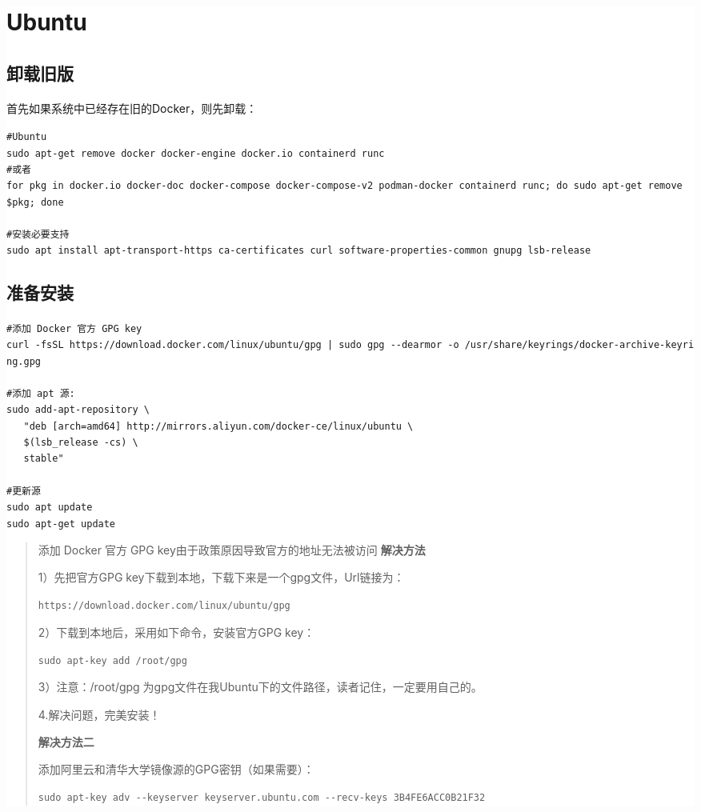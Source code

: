 # Ubuntu

## 卸载旧版

首先如果系统中已经存在旧的Docker，则先卸载：

```shell
#Ubuntu
sudo apt-get remove docker docker-engine docker.io containerd runc
#或者
for pkg in docker.io docker-doc docker-compose docker-compose-v2 podman-docker containerd runc; do sudo apt-get remove $pkg; done

#安装必要支持
sudo apt install apt-transport-https ca-certificates curl software-properties-common gnupg lsb-release
```

## 准备安装

```shell
#添加 Docker 官方 GPG key
curl -fsSL https://download.docker.com/linux/ubuntu/gpg | sudo gpg --dearmor -o /usr/share/keyrings/docker-archive-keyring.gpg

#添加 apt 源:
sudo add-apt-repository \
   "deb [arch=amd64] http://mirrors.aliyun.com/docker-ce/linux/ubuntu \
   $(lsb_release -cs) \
   stable"

#更新源
sudo apt update
sudo apt-get update
```

>添加 Docker 官方 GPG key由于政策原因导致官方的地址无法被访问
>**解决方法**
>
>1）先把官方GPG key下载到本地，下载下来是一个gpg文件，Url链接为：
>
>```cobol
>https://download.docker.com/linux/ubuntu/gpg
>```
>
>2）下载到本地后，采用如下命令，安装官方GPG key：
>
>```cobol
>sudo apt-key add /root/gpg
>```
>
>3）注意：/root/gpg 为gpg文件在我Ubuntu下的文件路径，读者记住，一定要用自己的。
>
>4.解决问题，完美安装！
>
>**解决方法二**
>
>添加阿里云和清华大学镜像源的GPG密钥（如果需要）：
>
>```
>sudo apt-key adv --keyserver keyserver.ubuntu.com --recv-keys 3B4FE6ACC0B21F32
>```
